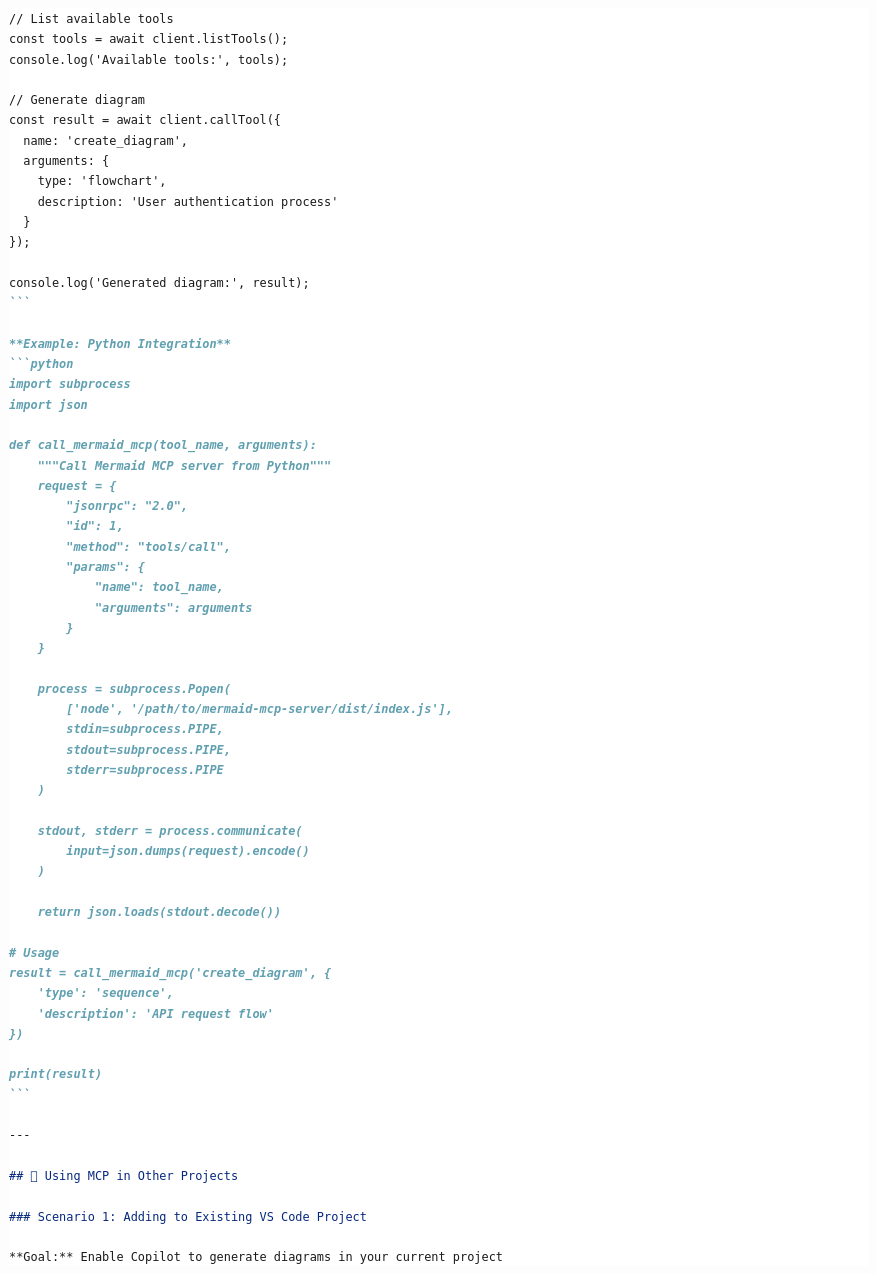 ````markdown
// List available tools
const tools = await client.listTools();
console.log('Available tools:', tools);

// Generate diagram
const result = await client.callTool({
  name: 'create_diagram',
  arguments: {
    type: 'flowchart',
    description: 'User authentication process'
  }
});

console.log('Generated diagram:', result);
```

**Example: Python Integration**
```python
import subprocess
import json

def call_mermaid_mcp(tool_name, arguments):
    """Call Mermaid MCP server from Python"""
    request = {
        "jsonrpc": "2.0",
        "id": 1,
        "method": "tools/call",
        "params": {
            "name": tool_name,
            "arguments": arguments
        }
    }
    
    process = subprocess.Popen(
        ['node', '/path/to/mermaid-mcp-server/dist/index.js'],
        stdin=subprocess.PIPE,
        stdout=subprocess.PIPE,
        stderr=subprocess.PIPE
    )
    
    stdout, stderr = process.communicate(
        input=json.dumps(request).encode()
    )
    
    return json.loads(stdout.decode())

# Usage
result = call_mermaid_mcp('create_diagram', {
    'type': 'sequence',
    'description': 'API request flow'
})

print(result)
```

---

## 🚀 Using MCP in Other Projects

### Scenario 1: Adding to Existing VS Code Project

**Goal:** Enable Copilot to generate diagrams in your current project

````
